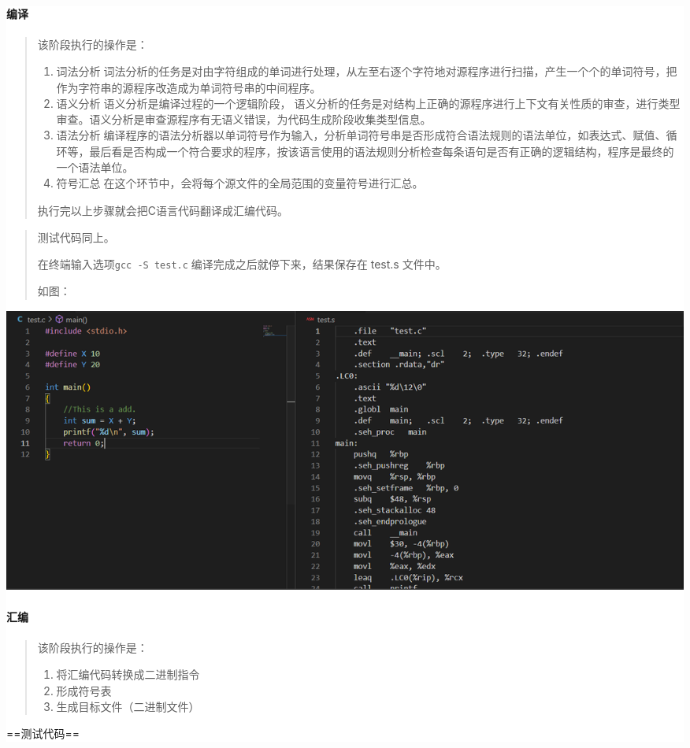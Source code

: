 
#### 编译

> 该阶段执行的操作是：
>
> 1. 词法分析
> 	词法分析的任务是对由字符组成的单词进行处理，从左至右逐个字符地对源程序进行扫描，产生一个个的单词符号，把作为字符串的源程序改造成为单词符号串的中间程序。
> 2. 语义分析
> 	语义分析是编译过程的一个逻辑阶段， 语义分析的任务是对结构上正确的源程序进行上下文有关性质的审查，进行类型审查。语义分析是审查源程序有无语义错误，为代码生成阶段收集类型信息。
> 3. 语法分析
> 	编译程序的语法分析器以单词符号作为输入，分析单词符号串是否形成符合语法规则的语法单位，如表达式、赋值、循环等，最后看是否构成一个符合要求的程序，按该语言使用的语法规则分析检查每条语句是否有正确的逻辑结构，程序是最终的一个语法单位。
> 4. 符号汇总
> 	在这个环节中，会将每个源文件的全局范围的变量符号进行汇总。
>
> 执行完以上步骤就会把C语言代码翻译成汇编代码。

> 测试代码同上。
>
> 在终端输入选项`gcc -S test.c`
> 编译完成之后就停下来，结果保存在 test.s 文件中。
>
> 如图：  

![4](4.png)

#### 汇编

> 该阶段执行的操作是：
>
> 1. 将汇编代码转换成二进制指令
> 2. 形成符号表
> 3. 生成目标文件（二进制文件）

==测试代码==
